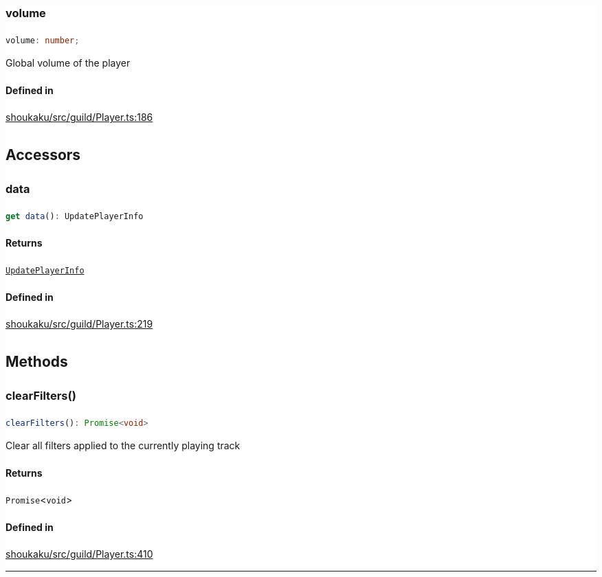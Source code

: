 ### volume

```ts
volume: number;
```

Global volume of the player

#### Defined in

[shoukaku/src/guild/Player.ts:186](https://github.com/shipgirlproject/shoukaku/blob/30762f5af6c7b4176e69ee96fa39bc204a7cff21/src/guild/Player.ts#L186)

## Accessors

<a id="data" name="data" />

### data

```ts
get data(): UpdatePlayerInfo
```

#### Returns

[`UpdatePlayerInfo`](/4.1.0/api/interfaces/updateplayerinfo/)

#### Defined in

[shoukaku/src/guild/Player.ts:219](https://github.com/shipgirlproject/shoukaku/blob/30762f5af6c7b4176e69ee96fa39bc204a7cff21/src/guild/Player.ts#L219)

## Methods

<a id="clearfilters" name="clearfilters" />

### clearFilters()

```ts
clearFilters(): Promise<void>
```

Clear all filters applied to the currently playing track

#### Returns

`Promise`\<`void`>

#### Defined in

[shoukaku/src/guild/Player.ts:410](https://github.com/shipgirlproject/shoukaku/blob/30762f5af6c7b4176e69ee96fa39bc204a7cff21/src/guild/Player.ts#L410)

***

<a id="destroy" name="destroy" />
